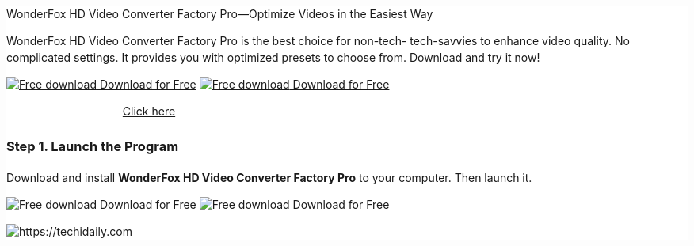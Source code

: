 



WonderFox HD Video Converter Factory Pro—Optimize Videos in the Easiest Way

WonderFox HD Video Converter Factory Pro is the best choice for non-tech- tech-savvies to enhance video quality. No complicated settings. It provides you with optimized presets to choose from. Download and try it now!

[![Free download](https://www.videoconverterfactory.com/tips/imgs-self/icon-down.png) Download for Free](https://www.videoconverterfactory.com/dl/tips/hdpro.html?from=vlc-upscaling.html/d/ban1) [![Free download](https://www.videoconverterfactory.com/tips/imgs-self/icon-down.png) Download for Free](https://www.videoconverterfactory.com/hd-video-converter/mobile-checking.html?from=vlc-upscaling.html/m/ban1) 






<span id="1982456">
					<video width="576" height="240" style="cursor:pointer"
           poster="//a.impactradius-go.com/display-clicktoplayimage/1982456.png"
           onclick="if(!this.playClicked){this.play();this.setAttribute('controls',true);this.playClicked=true;}">
	   <source src="//a.impactradius-go.com/display-ad/22993-1982456">
	   <img src="//a.impactradius-go.com/display-clicktoplayimage/1982456.png" style="border: none; height: 100%; width: 100%; object-fit: contain">
	</video>
	<div style="width:360px;text-align:center"><a href="javascript:window.open(decodeURIComponent('https%3A%2F%2Fhomestyler.sjv.io%2Fc%2F5597632%2F1982456%2F22993'), '_blank');void(0);">Click here</a></div>
</span>
<img height="0" width="0" src="https://imp.pxf.io/i/5597632/1982456/22993" style="position:absolute;visibility:hidden;" border="0" />





### Step 1\. Launch the Program 

Download and install **WonderFox HD Video Converter Factory Pro** to your computer. Then launch it. 

[![Free download](https://www.videoconverterfactory.com/tips/imgs-self/icon-down.png) Download for Free](https://www.videoconverterfactory.com/dl/tips/hdpro.html?from=vlc-upscaling.html/d/but1) [![Free download](https://www.videoconverterfactory.com/tips/imgs-self/icon-down.png) Download for Free](https://www.videoconverterfactory.com/hd-video-converter/mobile-checking.html?from=vlc-upscaling.html/m/but1) 

  





<a href="https://unicoeye.pxf.io/c/5597632/2134241/18498" target="_top" id="2134241">
  <img src="//a.impactradius-go.com/display-ad/18498-2134241" border="0" alt="https://techidaily.com" width="728" height="90"/>
</a>
<img height="0" width="0" src="https://unicoeye.pxf.io/i/5597632/2134241/18498" style="position:absolute;visibility:hidden;" border="0" />
